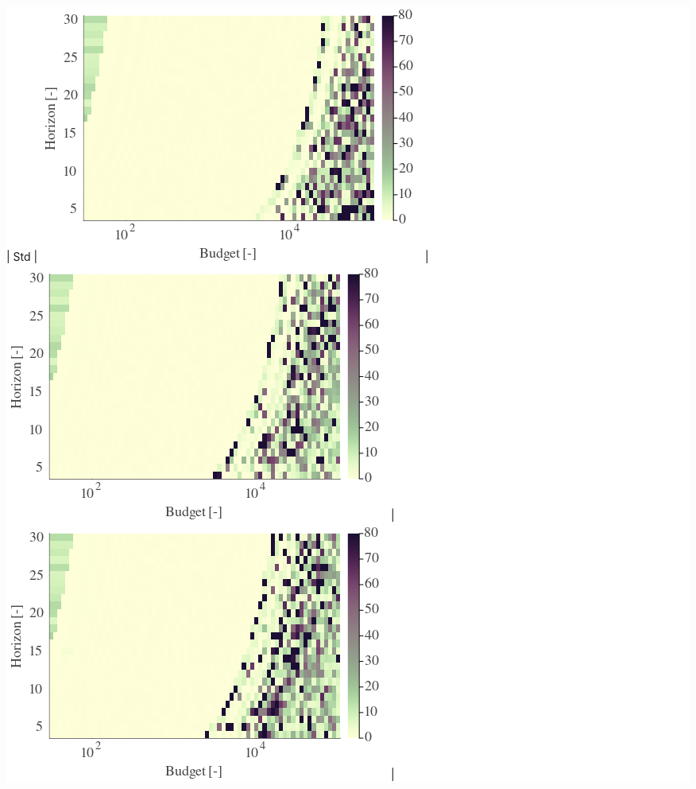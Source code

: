 | Std | ![](fig/sp_Z/std_g_0.5_cp_512.png) | ![](fig/sp_Z/std_g_0.55_cp_512.png) | ![](fig/sp_Z/std_g_0.6_cp_512.png) | 
